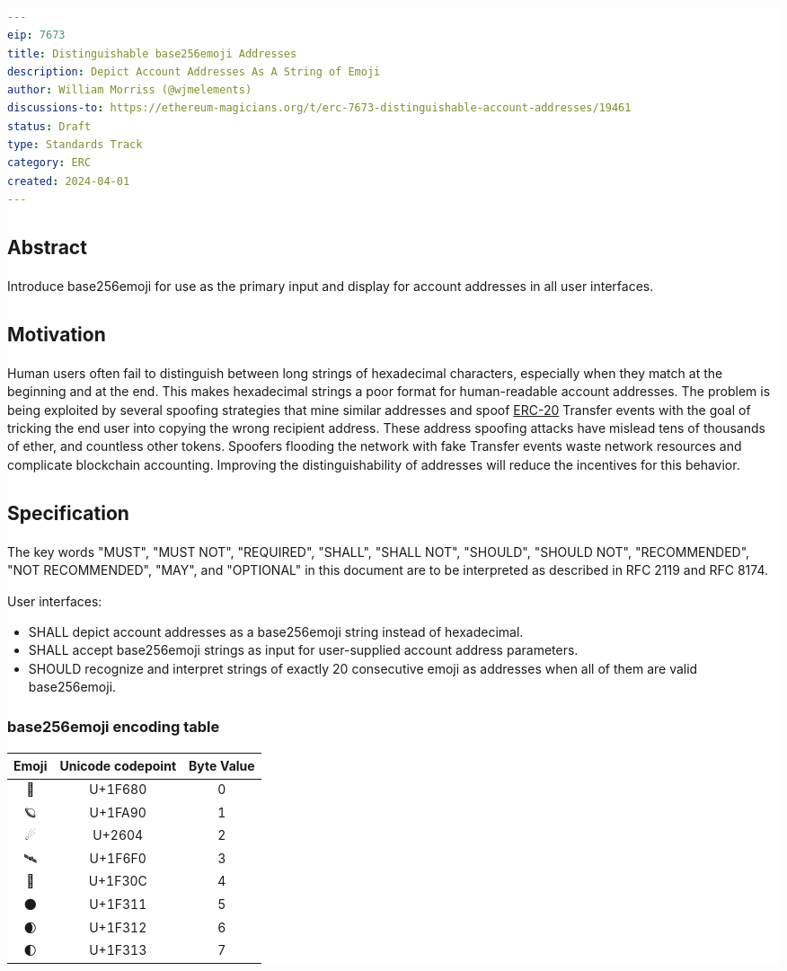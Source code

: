 ```yaml
---
eip: 7673
title: Distinguishable base256emoji Addresses
description: Depict Account Addresses As A String of Emoji
author: William Morriss (@wjmelements)
discussions-to: https://ethereum-magicians.org/t/erc-7673-distinguishable-account-addresses/19461
status: Draft
type: Standards Track
category: ERC
created: 2024-04-01
---
```


## Abstract

Introduce base256emoji for use as the primary input and display for account addresses in all user interfaces.

## Motivation

Human users often fail to distinguish between long strings of hexadecimal characters, especially when they match at the beginning and at the end.
This makes hexadecimal strings a poor format for human-readable account addresses.
The problem is being exploited by several spoofing strategies that mine similar addresses and spoof [ERC-20](./eip-20.md) Transfer events with the goal of tricking the end user into copying the wrong recipient address.
These address spoofing attacks have mislead tens of thousands of ether, and countless other tokens.
Spoofers flooding the network with fake Transfer events waste network resources and complicate blockchain accounting.
Improving the distinguishability of addresses will reduce the incentives for this behavior.

## Specification

The key words "MUST", "MUST NOT", "REQUIRED", "SHALL", "SHALL NOT", "SHOULD", "SHOULD NOT", "RECOMMENDED", "NOT RECOMMENDED", "MAY", and "OPTIONAL" in this document are to be interpreted as described in RFC 2119 and RFC 8174.

User interfaces:
- SHALL depict account addresses as a base256emoji string instead of hexadecimal.
- SHALL accept base256emoji strings as input for user-supplied account address parameters.
- SHOULD recognize and interpret strings of exactly 20 consecutive emoji as addresses when all of them are valid base256emoji.

### base256emoji encoding table

| Emoji | Unicode codepoint | Byte Value |
|:-:|:-:|:-:|
| 🚀 | U+1F680 | 0 |
| 🪐 | U+1FA90 | 1 |
| ☄ | U+2604 | 2 |
| 🛰 | U+1F6F0 | 3 |
| 🌌 | U+1F30C | 4 |
| 🌑 | U+1F311 | 5 |
| 🌒 | U+1F312 | 6 |
| 🌓 | U+1F313 | 7 |